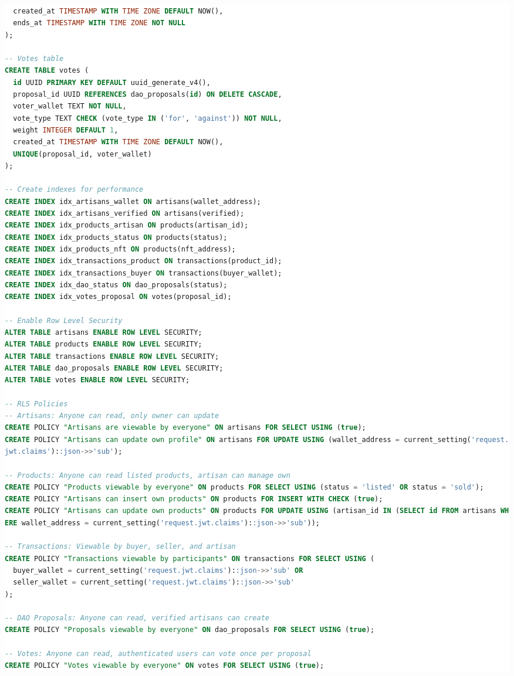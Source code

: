 ```sql
  created_at TIMESTAMP WITH TIME ZONE DEFAULT NOW(),
  ends_at TIMESTAMP WITH TIME ZONE NOT NULL
);

-- Votes table
CREATE TABLE votes (
  id UUID PRIMARY KEY DEFAULT uuid_generate_v4(),
  proposal_id UUID REFERENCES dao_proposals(id) ON DELETE CASCADE,
  voter_wallet TEXT NOT NULL,
  vote_type TEXT CHECK (vote_type IN ('for', 'against')) NOT NULL,
  weight INTEGER DEFAULT 1,
  created_at TIMESTAMP WITH TIME ZONE DEFAULT NOW(),
  UNIQUE(proposal_id, voter_wallet)
);

-- Create indexes for performance
CREATE INDEX idx_artisans_wallet ON artisans(wallet_address);
CREATE INDEX idx_artisans_verified ON artisans(verified);
CREATE INDEX idx_products_artisan ON products(artisan_id);
CREATE INDEX idx_products_status ON products(status);
CREATE INDEX idx_products_nft ON products(nft_address);
CREATE INDEX idx_transactions_product ON transactions(product_id);
CREATE INDEX idx_transactions_buyer ON transactions(buyer_wallet);
CREATE INDEX idx_dao_status ON dao_proposals(status);
CREATE INDEX idx_votes_proposal ON votes(proposal_id);

-- Enable Row Level Security
ALTER TABLE artisans ENABLE ROW LEVEL SECURITY;
ALTER TABLE products ENABLE ROW LEVEL SECURITY;
ALTER TABLE transactions ENABLE ROW LEVEL SECURITY;
ALTER TABLE dao_proposals ENABLE ROW LEVEL SECURITY;
ALTER TABLE votes ENABLE ROW LEVEL SECURITY;

-- RLS Policies
-- Artisans: Anyone can read, only owner can update
CREATE POLICY "Artisans are viewable by everyone" ON artisans FOR SELECT USING (true);
CREATE POLICY "Artisans can update own profile" ON artisans FOR UPDATE USING (wallet_address = current_setting('request.jwt.claims')::json->>'sub');

-- Products: Anyone can read listed products, artisan can manage own
CREATE POLICY "Products viewable by everyone" ON products FOR SELECT USING (status = 'listed' OR status = 'sold');
CREATE POLICY "Artisans can insert own products" ON products FOR INSERT WITH CHECK (true);
CREATE POLICY "Artisans can update own products" ON products FOR UPDATE USING (artisan_id IN (SELECT id FROM artisans WHERE wallet_address = current_setting('request.jwt.claims')::json->>'sub'));

-- Transactions: Viewable by buyer, seller, and artisan
CREATE POLICY "Transactions viewable by participants" ON transactions FOR SELECT USING (
  buyer_wallet = current_setting('request.jwt.claims')::json->>'sub' OR
  seller_wallet = current_setting('request.jwt.claims')::json->>'sub'
);

-- DAO Proposals: Anyone can read, verified artisans can create
CREATE POLICY "Proposals viewable by everyone" ON dao_proposals FOR SELECT USING (true);

-- Votes: Anyone can read, authenticated users can vote once per proposal
CREATE POLICY "Votes viewable by everyone" ON votes FOR SELECT USING (true);
```
